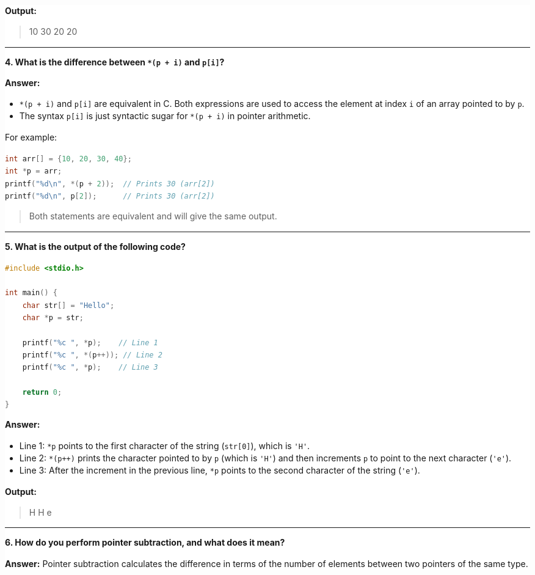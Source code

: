 **Output:**
> 10 30 20 20


---

**4. What is the difference between `*(p + i)` and `p[i]`?**

**Answer:**
- `*(p + i)` and `p[i]` are equivalent in C. Both expressions are used to access the element at index `i` of an array pointed to by `p`.
- The syntax `p[i]` is just syntactic sugar for `*(p + i)` in pointer arithmetic.

For example:
```c
int arr[] = {10, 20, 30, 40};
int *p = arr;
printf("%d\n", *(p + 2));  // Prints 30 (arr[2])
printf("%d\n", p[2]);      // Prints 30 (arr[2])
```

> Both statements are equivalent and will give the same output.

---

**5. What is the output of the following code?**

```c
#include <stdio.h>

int main() {
    char str[] = "Hello";
    char *p = str;

    printf("%c ", *p);    // Line 1
    printf("%c ", *(p++)); // Line 2
    printf("%c ", *p);    // Line 3

    return 0;
}
```

**Answer:**
- Line 1: `*p` points to the first character of the string (`str[0]`), which is `'H'`.
- Line 2: `*(p++)` prints the character pointed to by `p` (which is `'H'`) and then increments `p` to point to the next character (`'e'`).
- Line 3: After the increment in the previous line, `*p` points to the second character of the string (`'e'`).

**Output:**
> H H e

---

**6. How do you perform pointer subtraction, and what does it mean?**

**Answer:**
Pointer subtraction calculates the difference in terms of the number of elements between two pointers of the same type.
